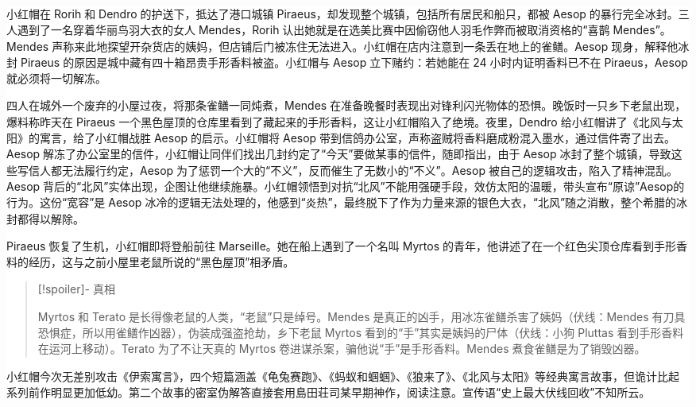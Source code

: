 小红帽在 Rorih 和 Dendro 的护送下，抵达了港口城镇 Piraeus，却发现整个城镇，包括所有居民和船只，都被 Aesop 的暴行完全冰封。三人遇到了一名穿着华丽鸟羽大衣的女人 Mendes，Rorih 认出她就是在选美比赛中因偷窃他人羽毛作弊而被取消资格的“喜鹊 Mendes”。Mendes 声称来此地探望开杂货店的姨妈，但店铺后门被冻住无法进入。小红帽在店内注意到一条丢在地上的雀鳝。Aesop 现身，解释他冰封 Piraeus 的原因是城中藏有四十箱昂贵手形香料被盗。小红帽与 Aesop 立下赌约：若她能在 24 小时内证明香料已不在 Piraeus，Aesop 就必须将一切解冻。

四人在城外一个废弃的小屋过夜，将那条雀鳝一同炖煮，Mendes 在准备晚餐时表现出对锋利闪光物体的恐惧。晚饭时一只乡下老鼠出现，爆料称昨天在 Piraeus 一个黑色屋顶的仓库里看到了藏起来的手形香料，这让小红帽陷入了绝境。夜里，Dendro 给小红帽讲了《北风与太阳》的寓言，给了小红帽战胜 Aesop 的启示。小红帽将 Aesop 带到信鸽办公室，声称盗贼将香料磨成粉混入墨水，通过信件寄了出去。Aesop 解冻了办公室里的信件，小红帽让同伴们找出几封约定了“今天”要做某事的信件，随即指出，由于 Aesop 冰封了整个城镇，导致这些写信人都无法履行约定，Aesop 为了惩罚一个大的“不义”，反而催生了无数小的“不义”。Aesop 被自己的逻辑攻击，陷入了精神混乱。Aesop 背后的“北风”实体出现，企图让他继续施暴。小红帽领悟到对抗“北风”不能用强硬手段，效仿太阳的温暖，带头宣布“原谅”Aesop的行为。这份“宽容”是 Aesop 冰冷的逻辑无法处理的，他感到“炎热”，最终脱下了作为力量来源的银色大衣，“北风”随之消散，整个希腊的冰封都得以解除。

Piraeus 恢复了生机，小红帽即将登船前往 Marseille。她在船上遇到了一个名叫 Myrtos 的青年，他讲述了在一个红色尖顶仓库看到手形香料的经历，这与之前小屋里老鼠所说的“黑色屋顶”相矛盾。

> [!spoiler]- 真相
> 
> Myrtos 和 Terato 是长得像老鼠的人类，“老鼠”只是绰号。Mendes 是真正的凶手，用冰冻雀鳝杀害了姨妈（伏线：Mendes 有刀具恐惧症，所以用雀鳝作凶器），伪装成强盗抢劫，乡下老鼠 Myrtos 看到的“手”其实是姨妈的尸体（伏线：小狗 Pluttas 看到手形香料在运河上移动）。Terato 为了不让天真的 Myrtos 卷进谋杀案，骗他说“手”是手形香料。Mendes 煮食雀鳝是为了销毁凶器。

小红帽今次无差别攻击《伊索寓言》，四个短篇涵盖《龟兔赛跑》、《蚂蚁和蝈蝈》、《狼来了》、《北风与太阳》等经典寓言故事，但诡计比起系列前作明显更加低幼。第二个故事的密室伪解答直接套用島田荘司某早期神作，阅读注意。宣传语“史上最大伏线回收”不知所云。
